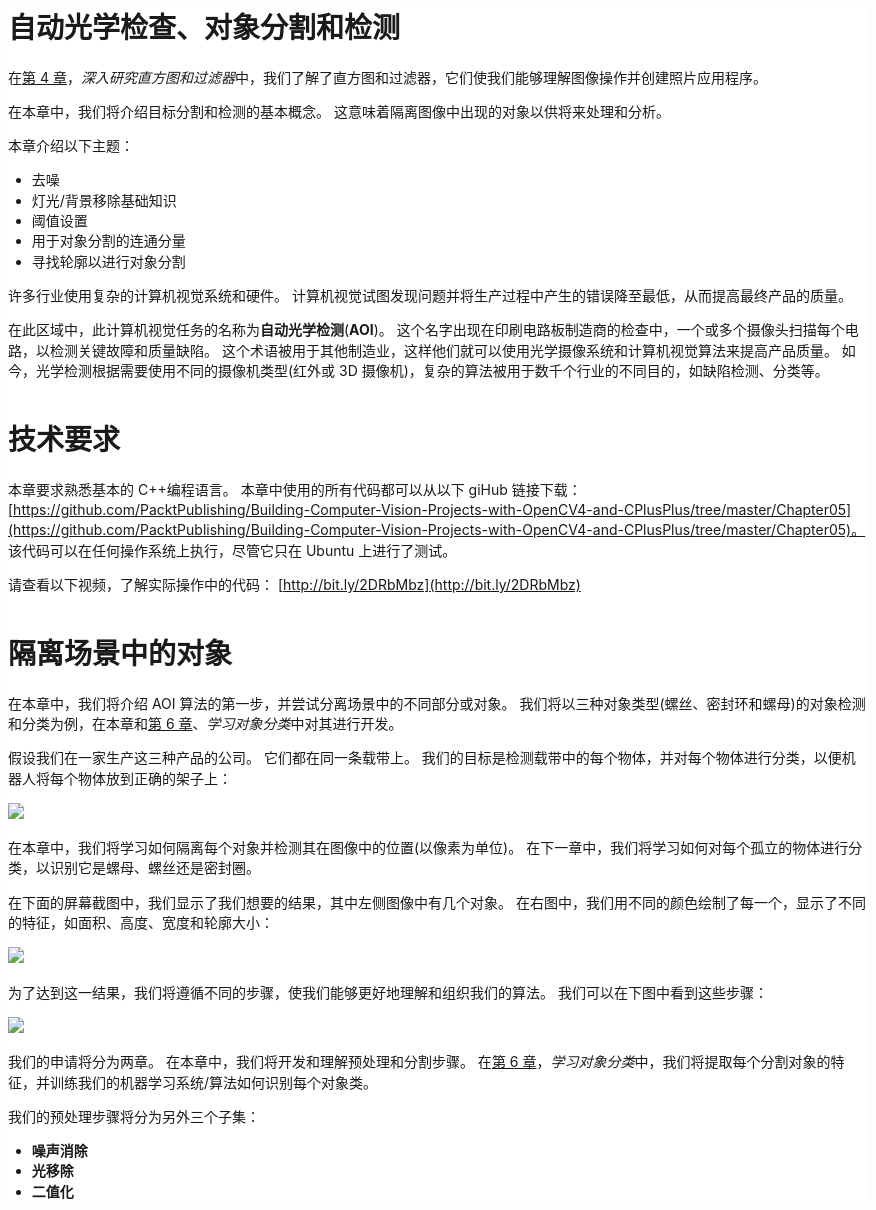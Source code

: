 # 自动光学检查、对象分割和检测

在[第 4 章](04.html)，*深入研究直方图和过滤器*中，我们了解了直方图和过滤器，它们使我们能够理解图像操作并创建照片应用程序。

在本章中，我们将介绍目标分割和检测的基本概念。 这意味着隔离图像中出现的对象以供将来处理和分析。

本章介绍以下主题：

*   去噪
*   灯光/背景移除基础知识
*   阈值设置
*   用于对象分割的连通分量
*   寻找轮廓以进行对象分割

许多行业使用复杂的计算机视觉系统和硬件。 计算机视觉试图发现问题并将生产过程中产生的错误降至最低，从而提高最终产品的质量。

在此区域中，此计算机视觉任务的名称为**自动光学检测**(**AOI**)。 这个名字出现在印刷电路板制造商的检查中，一个或多个摄像头扫描每个电路，以检测关键故障和质量缺陷。 这个术语被用于其他制造业，这样他们就可以使用光学摄像系统和计算机视觉算法来提高产品质量。 如今，光学检测根据需要使用不同的摄像机类型(红外或 3D 摄像机)，复杂的算法被用于数千个行业的不同目的，如缺陷检测、分类等。

# 技术要求

本章要求熟悉基本的 C++编程语言。 本章中使用的所有代码都可以从以下 giHub 链接下载：[https://github.com/PacktPublishing/Building-Computer-Vision-Projects-with-OpenCV4-and-CPlusPlus/tree/master/Chapter05](https://github.com/PacktPublishing/Building-Computer-Vision-Projects-with-OpenCV4-and-CPlusPlus/tree/master/Chapter05)。 该代码可以在任何操作系统上执行，尽管它只在 Ubuntu 上进行了测试。

请查看以下视频，了解实际操作中的代码：
[http://bit.ly/2DRbMbz](http://bit.ly/2DRbMbz)

# 隔离场景中的对象

在本章中，我们将介绍 AOI 算法的第一步，并尝试分离场景中的不同部分或对象。 我们将以三种对象类型(螺丝、密封环和螺母)的对象检测和分类为例，在本章和[第 6 章](06.html)、*学习对象分类*中对其进行开发。

假设我们在一家生产这三种产品的公司。 它们都在同一条载带上。 我们的目标是检测载带中的每个物体，并对每个物体进行分类，以便机器人将每个物体放到正确的架子上：

![](img/281eaf92-e813-4226-a3af-54f76527aad8.png)

在本章中，我们将学习如何隔离每个对象并检测其在图像中的位置(以像素为单位)。 在下一章中，我们将学习如何对每个孤立的物体进行分类，以识别它是螺母、螺丝还是密封圈。

在下面的屏幕截图中，我们显示了我们想要的结果，其中左侧图像中有几个对象。 在右图中，我们用不同的颜色绘制了每一个，显示了不同的特征，如面积、高度、宽度和轮廓大小：

![](img/31c4d62a-34ed-4f72-9f34-d72c2284d9a0.png)

为了达到这一结果，我们将遵循不同的步骤，使我们能够更好地理解和组织我们的算法。 我们可以在下图中看到这些步骤：

![](img/b92f8c9b-3ba0-415f-9729-ce2eb0ffde38.png)

我们的申请将分为两章。 在本章中，我们将开发和理解预处理和分割步骤。 在[第 6 章](06.html)，*学习对象分类*中，我们将提取每个分割对象的特征，并训练我们的机器学习系统/算法如何识别每个对象类。

我们的预处理步骤将分为另外三个子集：

*   **噪声消除**
*   **光移除**
*   **二值化**
